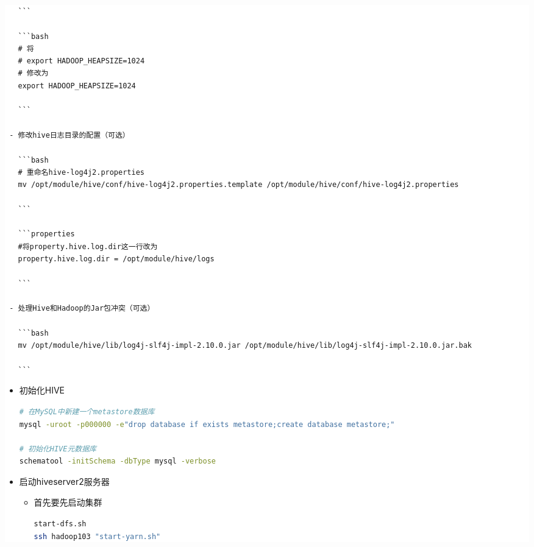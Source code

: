        ```

       ```bash
       # 将
       # export HADOOP_HEAPSIZE=1024
       # 修改为
       export HADOOP_HEAPSIZE=1024
       
       ```

     - 修改hive日志目录的配置（可选）

       ```bash
       # 重命名hive-log4j2.properties
       mv /opt/module/hive/conf/hive-log4j2.properties.template /opt/module/hive/conf/hive-log4j2.properties
       
       ```

       ```properties
       #将property.hive.log.dir这一行改为
       property.hive.log.dir = /opt/module/hive/logs
       
       ```

     - 处理Hive和Hadoop的Jar包冲突（可选）

       ```bash
       mv /opt/module/hive/lib/log4j-slf4j-impl-2.10.0.jar /opt/module/hive/lib/log4j-slf4j-impl-2.10.0.jar.bak
       
       ```

   - 初始化HIVE

     ```bash
     # 在MySQL中新建一个metastore数据库
     mysql -uroot -p000000 -e"drop database if exists metastore;create database metastore;"
     
     # 初始化HIVE元数据库
     schematool -initSchema -dbType mysql -verbose
     
     ```

   - 启动hiveserver2服务器

     - 首先要先启动集群

       ```bash
       start-dfs.sh
       ssh hadoop103 "start-yarn.sh"
       